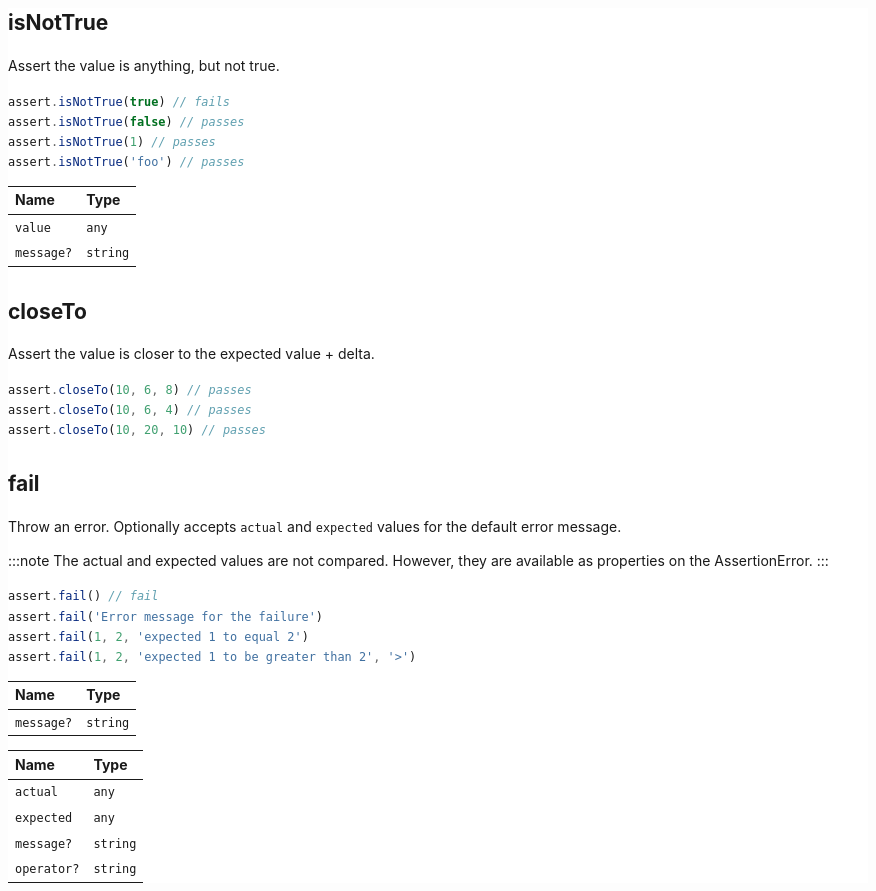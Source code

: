 
## isNotTrue
Assert the value is anything, but not true.

```ts
assert.isNotTrue(true) // fails
assert.isNotTrue(false) // passes
assert.isNotTrue(1) // passes
assert.isNotTrue('foo') // passes
```

| Name | Type |
| :------ | :------ |
| `value` | `any` |
| `message?` | `string` |


## closeTo
Assert the value is closer to the expected value + delta.

```ts
assert.closeTo(10, 6, 8) // passes
assert.closeTo(10, 6, 4) // passes
assert.closeTo(10, 20, 10) // passes
```

## fail
Throw an error. Optionally accepts `actual` and `expected` values for the default error message.

:::note
The actual and expected values are not compared. However, they are available as properties on the AssertionError.
:::

```ts
assert.fail() // fail
assert.fail('Error message for the failure')
assert.fail(1, 2, 'expected 1 to equal 2')
assert.fail(1, 2, 'expected 1 to be greater than 2', '>')
```

| Name | Type |
| :------ | :------ |
| `message?` | `string` |

| Name | Type |
| :------ | :------ |
| `actual` | `any` |
| `expected` | `any` |
| `message?` | `string` |
| `operator?` | `string` |
